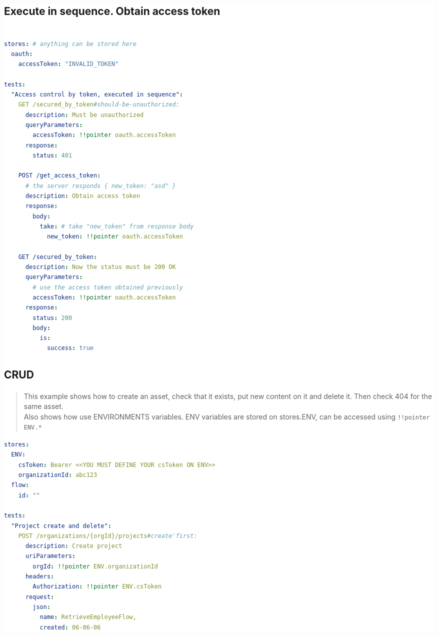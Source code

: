 ## Execute in sequence. Obtain access token

```yaml

stores: # anything can be stored here
  oauth:
    accessToken: "INVALID_TOKEN"

tests:
  "Access control by token, executed in sequence":
    GET /secured_by_token#should-be-unauthorized:
      description: Must be unauthorized
      queryParameters: 
        accessToken: !!pointer oauth.accessToken
      response:
        status: 401

    POST /get_access_token:
      # the server responds { new_token: "asd" }
      description: Obtain access token
      response:
        body:
          take: # take "new_token" from response body
            new_token: !!pointer oauth.accessToken

    GET /secured_by_token:
      description: Now the status must be 200 OK
      queryParameters: 
        # use the access token obtained previously
        accessToken: !!pointer oauth.accessToken
      response:
        status: 200
        body:
          is:
            success: true
```

## CRUD

> This example shows how to create an asset, check that it exists, put new content on it and delete it. Then check 404 for the same asset.  
Also shows how use ENVIRONMENTS variables. ENV variables are stored on stores.ENV, can be accessed using `!!pointer ENV.*`

```yaml
stores:
  ENV:
    csToken: Bearer <<YOU MUST DEFINE YOUR csToken ON ENV>>
    organizationId: abc123
  flow:
    id: ""

tests:
  "Project create and delete":
    POST /organizations/{orgId}/projects#create'first:
      description: Create project
      uriParameters:
        orgId: !!pointer ENV.organizationId
      headers:
        Authorization: !!pointer ENV.csToken
      request:
        json:
          name: RetrieveEmployeeFlow,
          created: 06-06-06
```